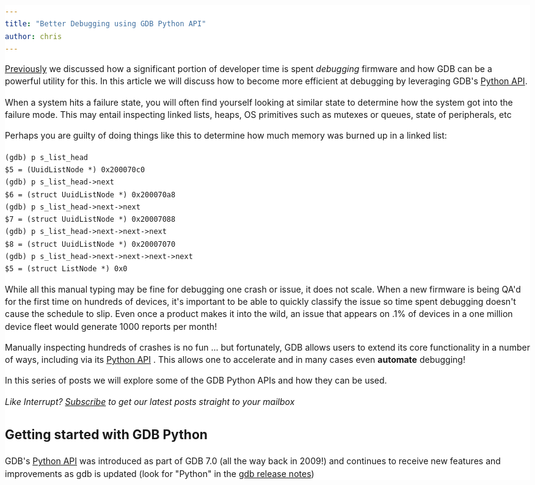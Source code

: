 ```yaml
---
title: "Better Debugging using GDB Python API"
author: chris
---
```




[Previously](https://interrupt.memfault.com/blog/gdb-for-firmware-1#debugging-firmware-with-gdb) we discussed how a significant portion of developer time is spent _debugging_ firmware and how GDB can be a powerful utility for this. In this article we will discuss how to become more efficient at debugging by leveraging GDB's [Python API](https://sourceware.org/gdb/onlinedocs/gdb/Python.html#Python).



When a system hits a failure state, you will often find yourself looking at similar state to determine how the system got into the failure mode. This may entail inspecting linked lists, heaps, OS primitives such as mutexes or queues, state of peripherals, etc

Perhaps you are guilty of doing things like this to determine how much memory was burned up in a linked list:

```
(gdb) p s_list_head
$5 = (UuidListNode *) 0x200070c0
(gdb) p s_list_head->next
$6 = (struct UuidListNode *) 0x200070a8
(gdb) p s_list_head->next->next
$7 = (struct UuidListNode *) 0x20007088
(gdb) p s_list_head->next->next->next
$8 = (struct UuidListNode *) 0x20007070
(gdb) p s_list_head->next->next->next->next
$5 = (struct ListNode *) 0x0
```

While all this manual typing may be fine for debugging one crash or issue, it does not scale. When a new firmware is being QA'd for the first time on hundreds of devices, it's important to be able to quickly classify the issue so time spent debugging doesn't cause the schedule to slip. Even once a product makes it into the wild, an issue that appears on .1% of devices in a one million device fleet would generate 1000 reports per month!

Manually inspecting hundreds of crashes is no fun ... but fortunately, GDB allows users to extend its core functionality in a number of ways, including via its [Python API](https://sourceware.org/gdb/onlinedocs/gdb/Extending-GDB.html#Extending-GDB) . This allows one to accelerate and in many cases even **automate** debugging!

In this series of posts we will explore some of the GDB Python APIs and how they can be used.

_Like Interrupt? [Subscribe](http://eepurl.com/gpRedv) to get our latest
posts straight to your mailbox_

## Getting started with GDB Python

GDB's [Python API](https://sourceware.org/gdb/onlinedocs/gdb/Python.html#Python) was introduced as part of GDB 7.0 (all the way back in 2009!) and continues to receive new features and improvements as gdb is updated (look for "Python" in the [gdb release notes](https://www.gnu.org/software/gdb/news/))
